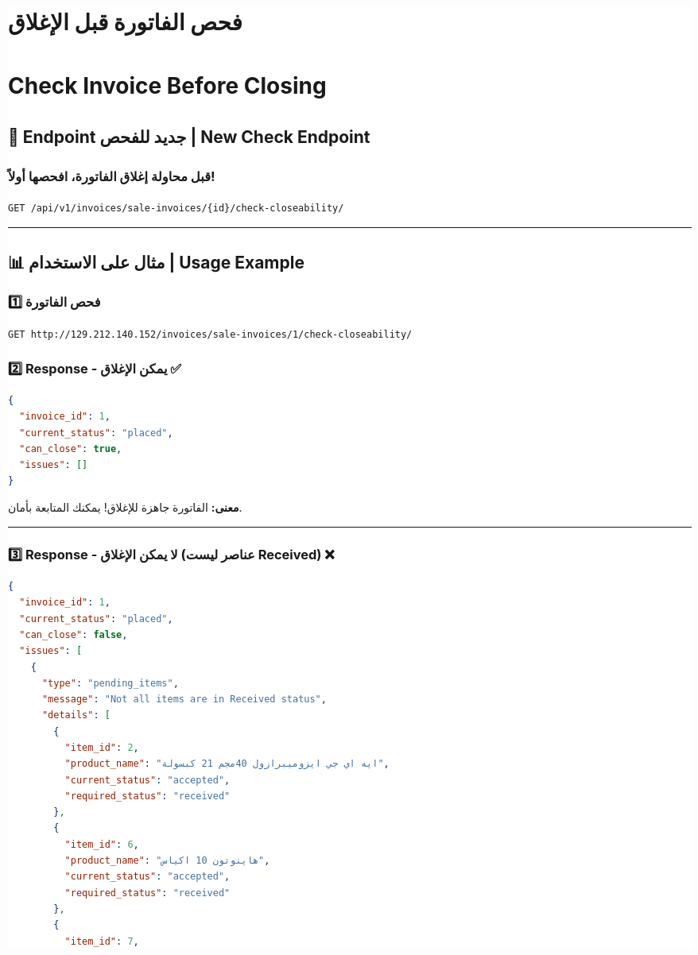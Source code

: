 # فحص الفاتورة قبل الإغلاق
# Check Invoice Before Closing

## 🎯 Endpoint جديد للفحص | New Check Endpoint

### قبل محاولة إغلاق الفاتورة، افحصها أولاً!

```bash
GET /api/v1/invoices/sale-invoices/{id}/check-closeability/
```

---

## 📊 مثال على الاستخدام | Usage Example

### 1️⃣ فحص الفاتورة

```bash
GET http://129.212.140.152/invoices/sale-invoices/1/check-closeability/
```

### 2️⃣ Response - يمكن الإغلاق ✅

```json
{
  "invoice_id": 1,
  "current_status": "placed",
  "can_close": true,
  "issues": []
}
```

**معنى:** الفاتورة جاهزة للإغلاق! يمكنك المتابعة بأمان.

---

### 3️⃣ Response - لا يمكن الإغلاق (عناصر ليست Received) ❌

```json
{
  "invoice_id": 1,
  "current_status": "placed",
  "can_close": false,
  "issues": [
    {
      "type": "pending_items",
      "message": "Not all items are in Received status",
      "details": [
        {
          "item_id": 2,
          "product_name": "ايه اي جي ايزوميبرازول 40مجم 21 كبسولة",
          "current_status": "accepted",
          "required_status": "received"
        },
        {
          "item_id": 6,
          "product_name": "هاينوتون 10 اكياس",
          "current_status": "accepted",
          "required_status": "received"
        },
        {
          "item_id": 7,
```
